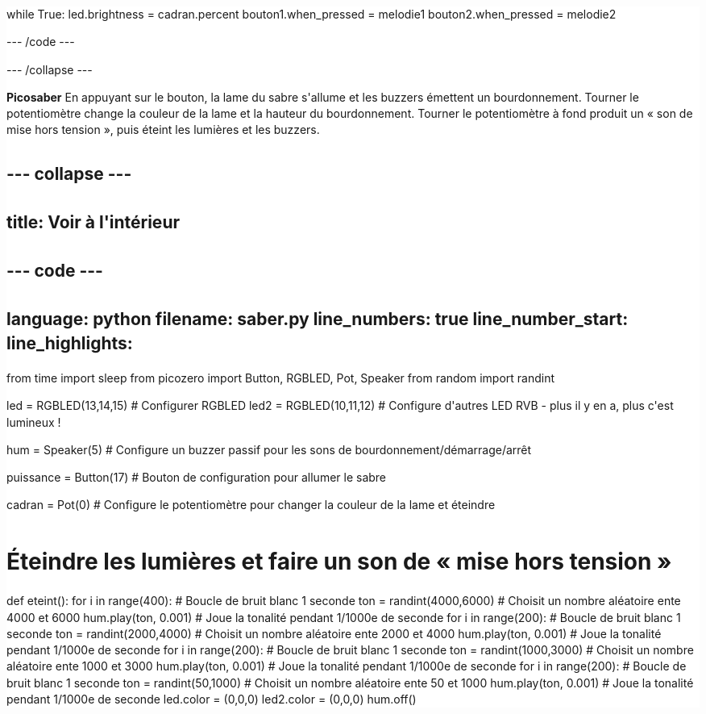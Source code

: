 while True:
    led.brightness = cadran.percent
    bouton1.when_pressed = melodie1
    bouton2.when_pressed = melodie2

--- /code ---


--- /collapse ---

**Picosaber** En appuyant sur le bouton, la lame du sabre s'allume et les buzzers émettent un bourdonnement. Tourner le potentiomètre change la couleur de la lame et la hauteur du bourdonnement. Tourner le potentiomètre à fond produit un « son de mise hors tension », puis éteint les lumières et les buzzers.

<video width="640" height="360" controls>
<source src="images/picosaber.mp4" type="video/mp4">
Ton navigateur ne prend pas en charge la vidéo WebM, essaye FireFox ou Chrome
</video>

--- collapse ---
---
title: Voir à l'intérieur
---
--- code ---
---
language: python
filename: saber.py
line_numbers: true
line_number_start: 
line_highlights: 
---
from time import sleep
from picozero import Button, RGBLED, Pot, Speaker
from random import randint

led = RGBLED(13,14,15) # Configurer RGBLED
led2 = RGBLED(10,11,12) # Configure d'autres LED RVB - plus il y en a, plus c'est lumineux !

hum = Speaker(5) # Configure un buzzer passif pour les sons de bourdonnement/démarrage/arrêt

puissance = Button(17) # Bouton de configuration pour allumer le sabre

cadran = Pot(0) # Configure le potentiomètre pour changer la couleur de la lame et éteindre

# Éteindre les lumières et faire un son de « mise hors tension »
def eteint():
    for i in range(400): # Boucle de bruit blanc 1 seconde
        ton = randint(4000,6000) # Choisit un nombre aléatoire ente 4000 et 6000
        hum.play(ton, 0.001) # Joue la tonalité pendant 1/1000e de seconde
    for i in range(200): # Boucle de bruit blanc 1 seconde
        ton = randint(2000,4000) # Choisit un nombre aléatoire ente 2000 et 4000
        hum.play(ton, 0.001) # Joue la tonalité pendant 1/1000e de seconde
    for i in range(200): # Boucle de bruit blanc 1 seconde
        ton = randint(1000,3000) # Choisit un nombre aléatoire ente 1000 et 3000
        hum.play(ton, 0.001) # Joue la tonalité pendant 1/1000e de seconde
    for i in range(200): # Boucle de bruit blanc 1 seconde
        ton = randint(50,1000) # Choisit un nombre aléatoire ente 50 et 1000
        hum.play(ton, 0.001) # Joue la tonalité pendant 1/1000e de seconde
    led.color = (0,0,0)
    led2.color = (0,0,0)
    hum.off()
